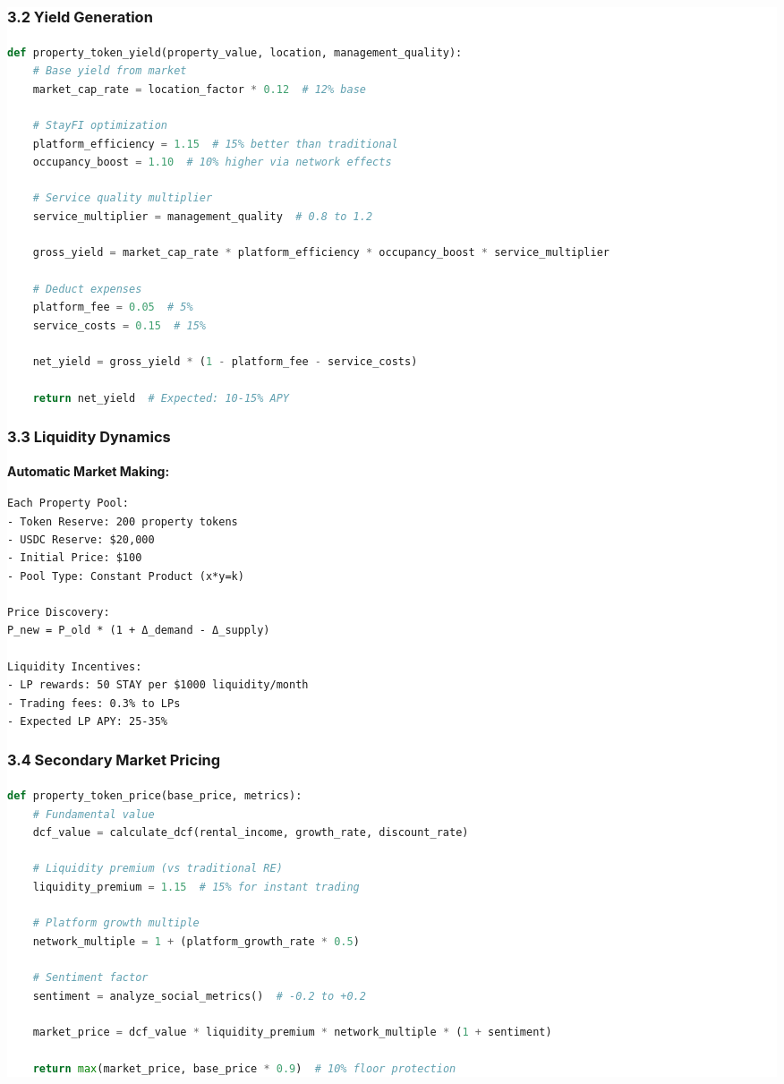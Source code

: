 ### 3.2 Yield Generation

```python
def property_token_yield(property_value, location, management_quality):
    # Base yield from market
    market_cap_rate = location_factor * 0.12  # 12% base
    
    # StayFI optimization
    platform_efficiency = 1.15  # 15% better than traditional
    occupancy_boost = 1.10  # 10% higher via network effects
    
    # Service quality multiplier
    service_multiplier = management_quality  # 0.8 to 1.2
    
    gross_yield = market_cap_rate * platform_efficiency * occupancy_boost * service_multiplier
    
    # Deduct expenses
    platform_fee = 0.05  # 5%
    service_costs = 0.15  # 15%
    
    net_yield = gross_yield * (1 - platform_fee - service_costs)
    
    return net_yield  # Expected: 10-15% APY
```

### 3.3 Liquidity Dynamics

**Automatic Market Making:**

```
Each Property Pool:
- Token Reserve: 200 property tokens
- USDC Reserve: $20,000
- Initial Price: $100
- Pool Type: Constant Product (x*y=k)

Price Discovery:
P_new = P_old * (1 + Δ_demand - Δ_supply)

Liquidity Incentives:
- LP rewards: 50 STAY per $1000 liquidity/month
- Trading fees: 0.3% to LPs
- Expected LP APY: 25-35%
```

### 3.4 Secondary Market Pricing

```python
def property_token_price(base_price, metrics):
    # Fundamental value
    dcf_value = calculate_dcf(rental_income, growth_rate, discount_rate)
    
    # Liquidity premium (vs traditional RE)
    liquidity_premium = 1.15  # 15% for instant trading
    
    # Platform growth multiple
    network_multiple = 1 + (platform_growth_rate * 0.5)
    
    # Sentiment factor
    sentiment = analyze_social_metrics()  # -0.2 to +0.2
    
    market_price = dcf_value * liquidity_premium * network_multiple * (1 + sentiment)
    
    return max(market_price, base_price * 0.9)  # 10% floor protection
```

